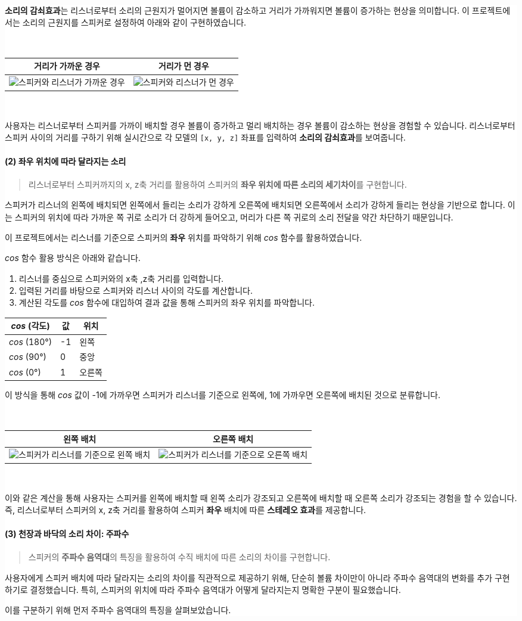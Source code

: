 **소리의 감쇠효과**는 리스너로부터 소리의 근원지가 멀어지면 볼륨이 감소하고 거리가 가까워지면 볼륨이 증가하는 현상을 의미합니다. 이 프로젝트에서는 소리의 근원지를 스피커로 설정하여 아래와 같이 구현하였습니다.

<br>

| 거리가 가까운 경우                                                                                                                                       | 거리가 먼 경우                                                                                                                                       |
| -------------------------------------------------------------------------------------------------------------------------------------------------------- | ---------------------------------------------------------------------------------------------------------------------------------------------------- |
| <img width="360" height="200" alt="스피커와 리스너가 가까운 경우" src="https://github.com/user-attachments/assets/f3d77ad2-a5c5-4b02-9dca-affbdb17997a"> | <img width="360" height="200" alt="스피커와 리스너가 먼 경우" src="https://github.com/user-attachments/assets/6014f8c2-7391-4f19-9939-341cbc4526fc"> |

<br>

사용자는 리스너로부터 스피커를 가까이 배치할 경우 볼륨이 증가하고 멀리 배치하는 경우 볼륨이 감소하는 현상을 경험할 수 있습니다. 리스너로부터 스피커 사이의 거리를 구하기 위해 실시간으로 각 모델의 `[x, y, z]` 좌표를 입력하여 **소리의 감쇠효과**를 보여줍니다.

#### (2) 좌우 위치에 따라 달라지는 소리

> 리스너로부터 스피커까지의 x, z축 거리를 활용하여 스피커의 **좌우 위치에 따른 소리의 세기차이**를 구현합니다.

스피커가 리스너의 왼쪽에 배치되면 왼쪽에서 들리는 소리가 강하게 오른쪽에 배치되면 오른쪽에서 소리가 강하게 들리는 현상을 기반으로 합니다. 이는 스피커의 위치에 따라 가까운 쪽 귀로 소리가 더 강하게 들어오고, 머리가 다른 쪽 귀로의 소리 전달을 약간 차단하기 때문입니다.

이 프로젝트에서는 리스너를 기준으로 스피커의 **좌우** 위치를 파악하기 위해 _cos_ 함수를 활용하였습니다.

_cos_ 함수 활용 방식은 아래와 같습니다.

1. 리스너를 중심으로 스피커와의 x축 ,z축 거리를 입력합니다.
2. 입력된 거리를 바탕으로 스피커와 리스너 사이의 각도를 계산합니다.
3. 계산된 각도를 _cos_ 함수에 대입하여 결과 값을 통해 스피커의 좌우 위치를 파악합니다.

| _cos_ (각도) | 값  | 위치   |
| ------------ | --- | ------ |
| _cos_ (180°) | -1  | 왼쪽   |
| _cos_ (90°)  | 0   | 중앙   |
| _cos_ (0°)   | 1   | 오른쪽 |

이 방식을 통해 _cos_ 값이 -1에 가까우면 스피커가 리스너를 기준으로 왼쪽에, 1에 가까우면 오른쪽에 배치된 것으로 분류합니다.

<br>

| 왼쪽 배치                                                                                                                                                       | 오른쪽 배치                                                                                                                                                       |
| --------------------------------------------------------------------------------------------------------------------------------------------------------------- | ----------------------------------------------------------------------------------------------------------------------------------------------------------------- |
| <img width="360" height="200" alt="스피커가 리스너를 기준으로 왼쪽 배치" src="https://github.com/user-attachments/assets/15a14891-a185-466b-834e-39fa1b8dbcf9"> | <img width="360" height="200" alt="스피커가 리스너를 기준으로 오른쪽 배치" src="https://github.com/user-attachments/assets/c4a2080b-65c1-4e6b-a855-c78d80c6f369"> |

<br>

이와 같은 계산을 통해 사용자는 스피커를 왼쪽에 배치할 때 왼쪽 소리가 강조되고 오른쪽에 배치할 때 오른쪽 소리가 강조되는 경험을 할 수 있습니다. 즉, 리스너로부터 스피커의 x, z축 거리를 활용하여 스피커 **좌우** 배치에 따른 **스테레오 효과**를 제공합니다.

#### (3) 천장과 바닥의 소리 차이: 주파수

> 스피커의 **주파수 음역대**의 특징을 활용하여 수직 배치에 따른 소리의 차이를 구현합니다.

사용자에게 스피커 배치에 따라 달라지는 소리의 차이를 직관적으로 제공하기 위해, 단순히 볼륨 차이만이 아니라 주파수 음역대의 변화를 추가 구현하기로 결정했습니다. 특히, 스피커의 위치에 따라 주파수 음역대가 어떻게 달라지는지 명확한 구분이 필요했습니다.

이를 구분하기 위해 먼저 주파수 음역대의 특징을 살펴보았습니다.

